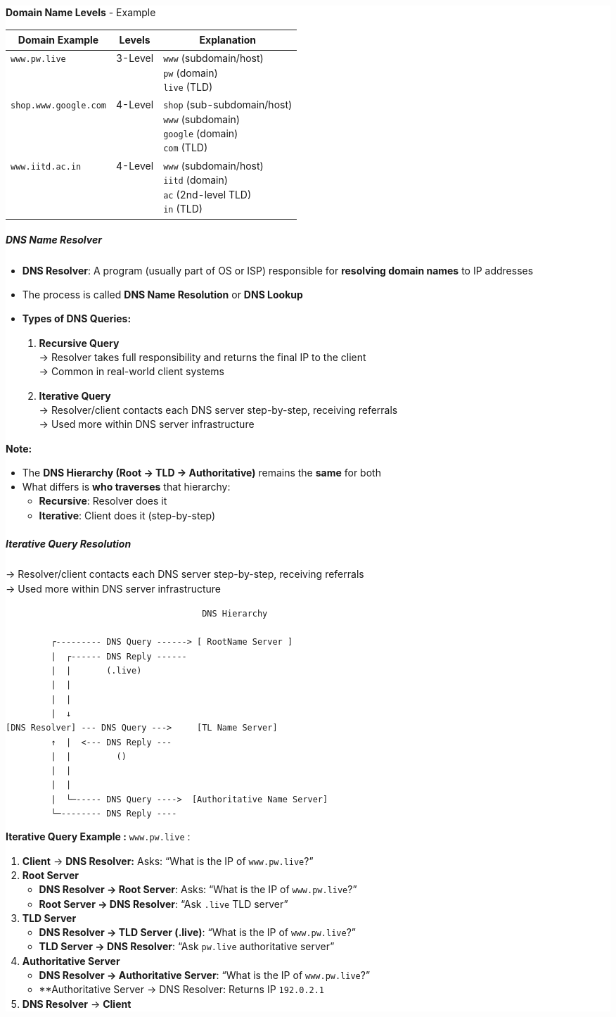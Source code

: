 **Domain Name Levels** - Example

| **Domain Example**    | **Levels** | **Explanation**                                                                       |
| --------------------- | ---------- | ------------------------------------------------------------------------------------- |
| `www.pw.live`         | 3-Level    | `www` (subdomain/host)  <br>`pw` (domain) <br>`live` (TLD)                            |
| `shop.www.google.com` | 4-Level    | `shop` (sub-subdomain/host) <br>`www` (subdomain)<br>`google` (domain)<br>`com` (TLD) |
| `www.iitd.ac.in`      | 4-Level    | `www` (subdomain/host)<br>`iitd` (domain)<br>`ac` (2nd-level TLD)<br>`in` (TLD)       |
##### **DNS Name Resolver**

- **DNS Resolver**: A program (usually part of OS or ISP) responsible for **resolving domain names** to IP addresses
- The process is called **DNS Name Resolution** or **DNS Lookup**

- **Types of DNS Queries:**
	1. **Recursive Query**  
	    → Resolver takes full responsibility and returns the final IP to the client  
	    → Common in real-world client systems
	    
	2. **Iterative Query**  
	    → Resolver/client contacts each DNS server step-by-step, receiving referrals  
	    → Used more within DNS server infrastructure

**Note:**
- The **DNS Hierarchy (Root → TLD → Authoritative)** remains the **same** for both
- What differs is **who traverses** that hierarchy:
    - **Recursive**: Resolver does it
    - **Iterative**: Client does it (step-by-step)


##### **Iterative Query Resolution**

→ Resolver/client contacts each DNS server step-by-step, receiving referrals  
→ Used more within DNS server infrastructure
```                   
                                       DNS Hierarchy

         ┌--------- DNS Query ------> [ RootName Server ]
         |  ┌------ DNS Reply ------   
         |  |       (.live)
         |  |
         |  |
         |  ↓  
[DNS Resolver] --- DNS Query --->     [TL Name Server]
         ↑  |  <--- DNS Reply ---      
         |  |         ()
         |  |
         |  |  
         |  └─----- DNS Query ---->  [Authoritative Name Server]
         └─-------- DNS Reply ----     

```

**Iterative Query Example :** `www.pw.live` : 
1. **Client** → **DNS Resolver:** Asks: “What is the IP of `www.pw.live`?”
2. **Root Server**
	- **DNS Resolver → Root Server**:  Asks: “What is the IP of `www.pw.live`?”
	- **Root Server → DNS Resolver**:  “Ask `.live` TLD server”
3. **TLD Server**
	- **DNS Resolver → TLD Server (.live)**:  “What is the IP of `www.pw.live`?”
	- **TLD Server → DNS Resolver**:  “Ask `pw.live` authoritative server”
4. **Authoritative Server**
	- **DNS Resolver → Authoritative Server**:   “What is the IP of `www.pw.live`?”
	- **Authoritative Server → DNS Resolver:   Returns IP `192.0.2.1`
5. **DNS Resolver** → **Client**
